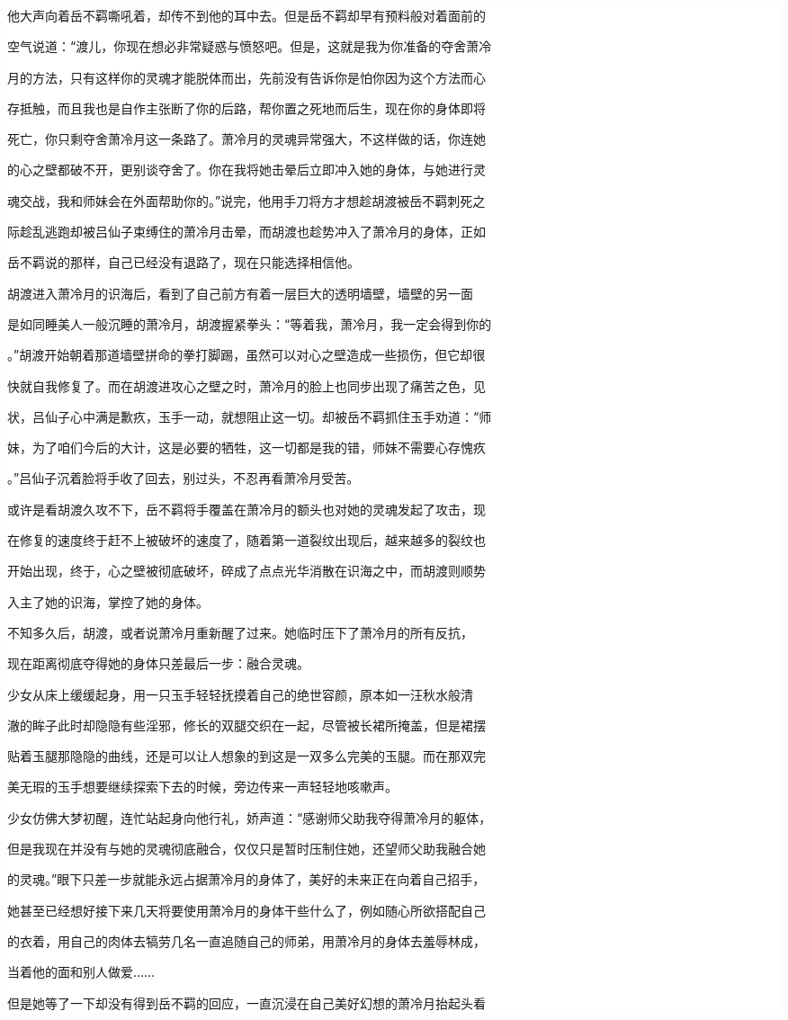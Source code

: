 他大声向着岳不羁嘶吼着，却传不到他的耳中去。但是岳不羁却早有预料般对着面前的

空气说道：“渡儿，你现在想必非常疑惑与愤怒吧。但是，这就是我为你准备的夺舍萧冷

月的方法，只有这样你的灵魂才能脱体而出，先前没有告诉你是怕你因为这个方法而心

存抵触，而且我也是自作主张断了你的后路，帮你置之死地而后生，现在你的身体即将

死亡，你只剩夺舍萧冷月这一条路了。萧冷月的灵魂异常强大，不这样做的话，你连她

的心之壁都破不开，更别谈夺舍了。你在我将她击晕后立即冲入她的身体，与她进行灵

魂交战，我和师妹会在外面帮助你的。”说完，他用手刀将方才想趁胡渡被岳不羁刺死之

际趁乱逃跑却被吕仙子束缚住的萧冷月击晕，而胡渡也趁势冲入了萧冷月的身体，正如

岳不羁说的那样，自己已经没有退路了，现在只能选择相信他。

胡渡进入萧冷月的识海后，看到了自己前方有着一层巨大的透明墙壁，墙壁的另一面

是如同睡美人一般沉睡的萧冷月，胡渡握紧拳头：“等着我，萧冷月，我一定会得到你的

。”胡渡开始朝着那道墙壁拼命的拳打脚踢，虽然可以对心之壁造成一些损伤，但它却很

快就自我修复了。而在胡渡进攻心之壁之时，萧冷月的脸上也同步出现了痛苦之色，见

状，吕仙子心中满是歉疚，玉手一动，就想阻止这一切。却被岳不羁抓住玉手劝道：“师

妹，为了咱们今后的大计，这是必要的牺牲，这一切都是我的错，师妹不需要心存愧疚

。”吕仙子沉着脸将手收了回去，别过头，不忍再看萧冷月受苦。

或许是看胡渡久攻不下，岳不羁将手覆盖在萧冷月的额头也对她的灵魂发起了攻击，现

在修复的速度终于赶不上被破坏的速度了，随着第一道裂纹出现后，越来越多的裂纹也

开始出现，终于，心之壁被彻底破坏，碎成了点点光华消散在识海之中，而胡渡则顺势

入主了她的识海，掌控了她的身体。

不知多久后，胡渡，或者说萧冷月重新醒了过来。她临时压下了萧冷月的所有反抗，

现在距离彻底夺得她的身体只差最后一步：融合灵魂。

少女从床上缓缓起身，用一只玉手轻轻抚摸着自己的绝世容颜，原本如一汪秋水般清

澈的眸子此时却隐隐有些淫邪，修长的双腿交织在一起，尽管被长裙所掩盖，但是裙摆

贴着玉腿那隐隐的曲线，还是可以让人想象的到这是一双多么完美的玉腿。而在那双完

美无瑕的玉手想要继续探索下去的时候，旁边传来一声轻轻地咳嗽声。

少女仿佛大梦初醒，连忙站起身向他行礼，娇声道：“感谢师父助我夺得萧冷月的躯体，

但是我现在并没有与她的灵魂彻底融合，仅仅只是暂时压制住她，还望师父助我融合她

的灵魂。”眼下只差一步就能永远占据萧冷月的身体了，美好的未来正在向着自己招手，

她甚至已经想好接下来几天将要使用萧冷月的身体干些什么了，例如随心所欲搭配自己

的衣着，用自己的肉体去犒劳几名一直追随自己的师弟，用萧冷月的身体去羞辱林成，

当着他的面和别人做爱……

但是她等了一下却没有得到岳不羁的回应，一直沉浸在自己美好幻想的萧冷月抬起头看
